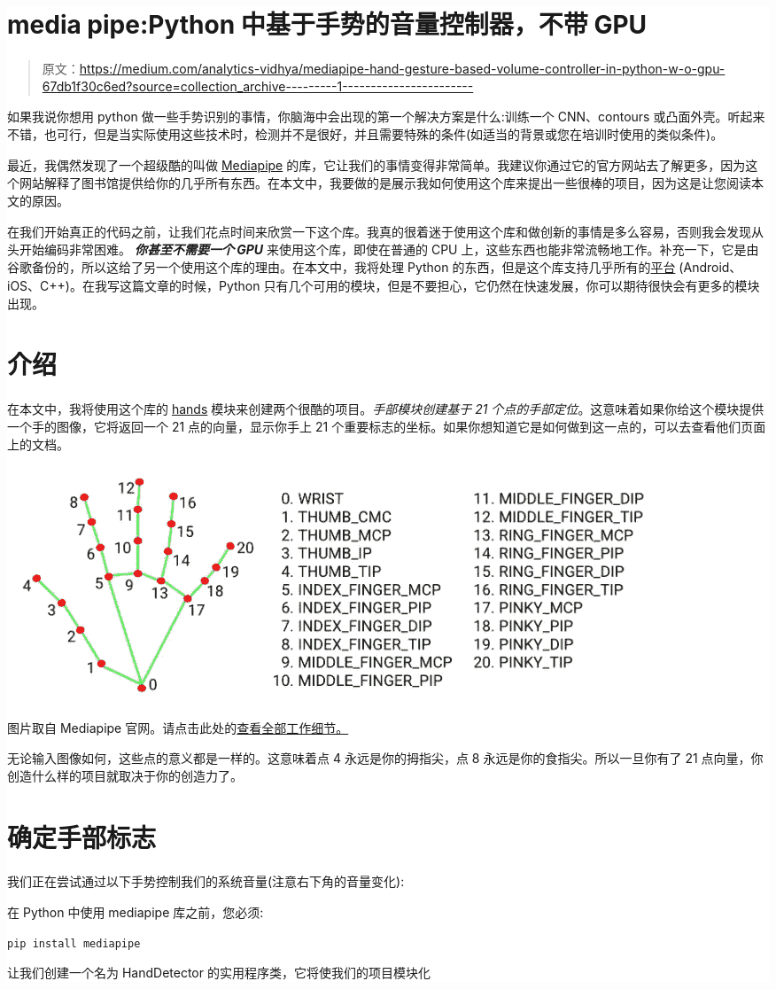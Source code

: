# media pipe:Python 中基于手势的音量控制器，不带 GPU

> 原文：<https://medium.com/analytics-vidhya/mediapipe-hand-gesture-based-volume-controller-in-python-w-o-gpu-67db1f30c6ed?source=collection_archive---------1----------------------->

如果我说你想用 python 做一些手势识别的事情，你脑海中会出现的第一个解决方案是什么:训练一个 CNN、contours 或凸面外壳。听起来不错，也可行，但是当实际使用这些技术时，检测并不是很好，并且需要特殊的条件(如适当的背景或您在培训时使用的类似条件)。

最近，我偶然发现了一个超级酷的叫做 [Mediapipe](https://mediapipe.dev/index.html) 的库，它让我们的事情变得非常简单。我建议你通过它的官方网站去了解更多，因为这个网站解释了图书馆提供给你的几乎所有东西。在本文中，我要做的是展示我如何使用这个库来提出一些很棒的项目，因为这是让您阅读本文的原因。

在我们开始真正的代码之前，让我们花点时间来欣赏一下这个库。我真的很着迷于使用这个库和做创新的事情是多么容易，否则我会发现从头开始编码非常困难。 ***你甚至不需要一个 GPU*** 来使用这个库，即使在普通的 CPU 上，这些东西也能非常流畅地工作。补充一下，它是由谷歌备份的，所以这给了另一个使用这个库的理由。在本文中，我将处理 Python 的东西，但是这个库支持几乎所有的[平台](https://google.github.io/mediapipe/solutions/solutions) (Android、iOS、C++)。在我写这篇文章的时候，Python 只有几个可用的模块，但是不要担心，它仍然在快速发展，你可以期待很快会有更多的模块出现。

# 介绍

在本文中，我将使用这个库的 [hands](https://google.github.io/mediapipe/solutions/hands) 模块来创建两个很酷的项目。*手部模块创建基于 21 个点的手部定位*。这意味着如果你给这个模块提供一个手的图像，它将返回一个 21 点的向量，显示你手上 21 个重要标志的坐标。如果你想知道它是如何做到这一点的，可以去查看他们页面上的文档。

![](img/81b1d2e9b7ea40b50396714b4700fba5.png)

图片取自 Mediapipe 官网。请点击此处的[查看全部工作细节。](https://google.github.io/mediapipe/solutions/hands)

无论输入图像如何，这些点的意义都是一样的。这意味着点 4 永远是你的拇指尖，点 8 永远是你的食指尖。所以一旦你有了 21 点向量，你创造什么样的项目就取决于你的创造力了。

# 确定手部标志

我们正在尝试通过以下手势控制我们的系统音量(注意右下角的音量变化):

在 Python 中使用 mediapipe 库之前，您必须:

```
pip install mediapipe
```

让我们创建一个名为 HandDetector 的实用程序类，它将使我们的项目模块化
